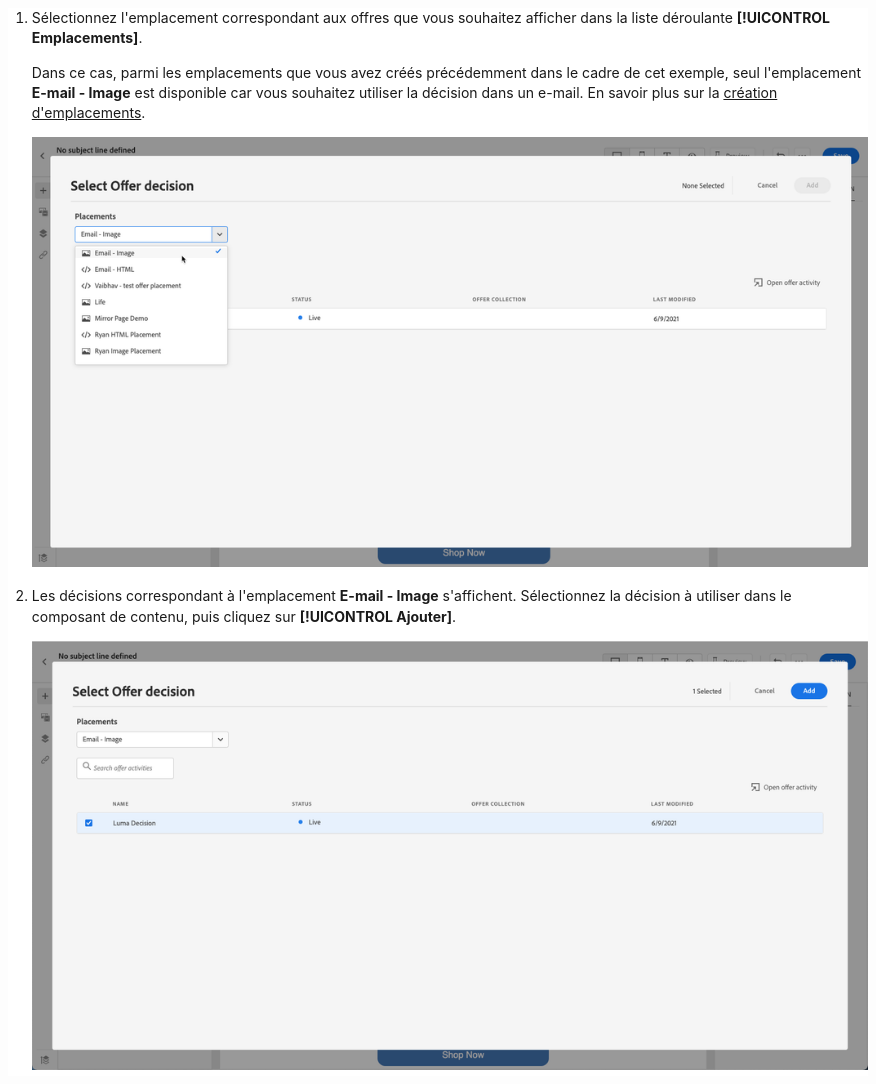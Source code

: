 1. Sélectionnez l&#39;emplacement correspondant aux offres que vous souhaitez afficher dans la liste déroulante **[!UICONTROL Emplacements]**.

   Dans ce cas, parmi les emplacements que vous avez créés précédemment dans le cadre de cet exemple, seul l&#39;emplacement **E-mail - Image** est disponible car vous souhaitez utiliser la décision dans un e-mail. En savoir plus sur la [création d&#39;emplacements](../../using/offers/offer-library/creating-placements.md).

   ![](assets/offers-e2e-select-placement-in-decision.png)

1. Les décisions correspondant à l&#39;emplacement **E-mail - Image** s&#39;affichent. Sélectionnez la décision à utiliser dans le composant de contenu, puis cliquez sur **[!UICONTROL Ajouter]**.

   ![](assets/offers-e2e-matching-placement-in-decision.png)
